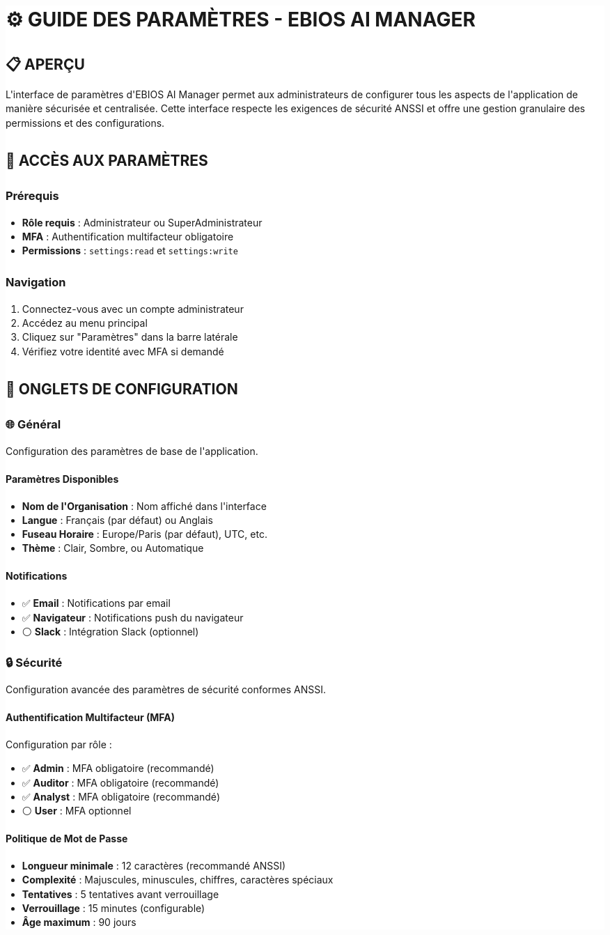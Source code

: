 # ⚙️ GUIDE DES PARAMÈTRES - EBIOS AI MANAGER

## 📋 APERÇU

L'interface de paramètres d'EBIOS AI Manager permet aux administrateurs de configurer tous les aspects de l'application de manière sécurisée et centralisée. Cette interface respecte les exigences de sécurité ANSSI et offre une gestion granulaire des permissions et des configurations.

## 🎯 ACCÈS AUX PARAMÈTRES

### Prérequis
- **Rôle requis** : Administrateur ou SuperAdministrateur
- **MFA** : Authentification multifacteur obligatoire
- **Permissions** : `settings:read` et `settings:write`

### Navigation
1. Connectez-vous avec un compte administrateur
2. Accédez au menu principal
3. Cliquez sur "Paramètres" dans la barre latérale
4. Vérifiez votre identité avec MFA si demandé

## 📑 ONGLETS DE CONFIGURATION

### 🌐 Général
Configuration des paramètres de base de l'application.

#### Paramètres Disponibles
- **Nom de l'Organisation** : Nom affiché dans l'interface
- **Langue** : Français (par défaut) ou Anglais
- **Fuseau Horaire** : Europe/Paris (par défaut), UTC, etc.
- **Thème** : Clair, Sombre, ou Automatique

#### Notifications
- ✅ **Email** : Notifications par email
- ✅ **Navigateur** : Notifications push du navigateur
- ⚪ **Slack** : Intégration Slack (optionnel)

### 🔒 Sécurité
Configuration avancée des paramètres de sécurité conformes ANSSI.

#### Authentification Multifacteur (MFA)
Configuration par rôle :
- ✅ **Admin** : MFA obligatoire (recommandé)
- ✅ **Auditor** : MFA obligatoire (recommandé)
- ✅ **Analyst** : MFA obligatoire (recommandé)
- ⚪ **User** : MFA optionnel

#### Politique de Mot de Passe
- **Longueur minimale** : 12 caractères (recommandé ANSSI)
- **Complexité** : Majuscules, minuscules, chiffres, caractères spéciaux
- **Tentatives** : 5 tentatives avant verrouillage
- **Verrouillage** : 15 minutes (configurable)
- **Âge maximum** : 90 jours
